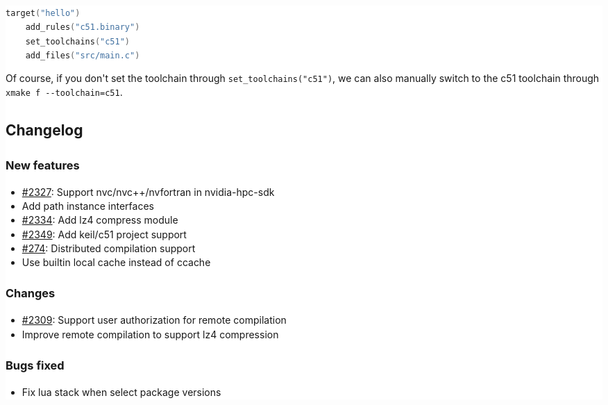```lua
target("hello")
    add_rules("c51.binary")
    set_toolchains("c51")
    add_files("src/main.c")
```

Of course, if you don't set the toolchain through `set_toolchains("c51")`,
we can also manually switch to the c51 toolchain through `xmake f --toolchain=c51`.

## Changelog

### New features

* [#2327](https://github.com/xmake-io/xmake/issues/2327): Support nvc/nvc++/nvfortran in nvidia-hpc-sdk
* Add path instance interfaces
* [#2334](https://github.com/xmake-io/xmake/pull/2334): Add lz4 compress module
* [#2349](https://github.com/xmake-io/xmake/pull/2349): Add keil/c51 project support
* [#274](https://github.com/xmake-io/xmake/issues/274): Distributed compilation support
* Use builtin local cache instead of ccache

### Changes

* [#2309](https://github.com/xmake-io/xmake/issues/2309): Support user authorization for remote compilation
* Improve remote compilation to support lz4 compression

### Bugs fixed

* Fix lua stack when select package versions